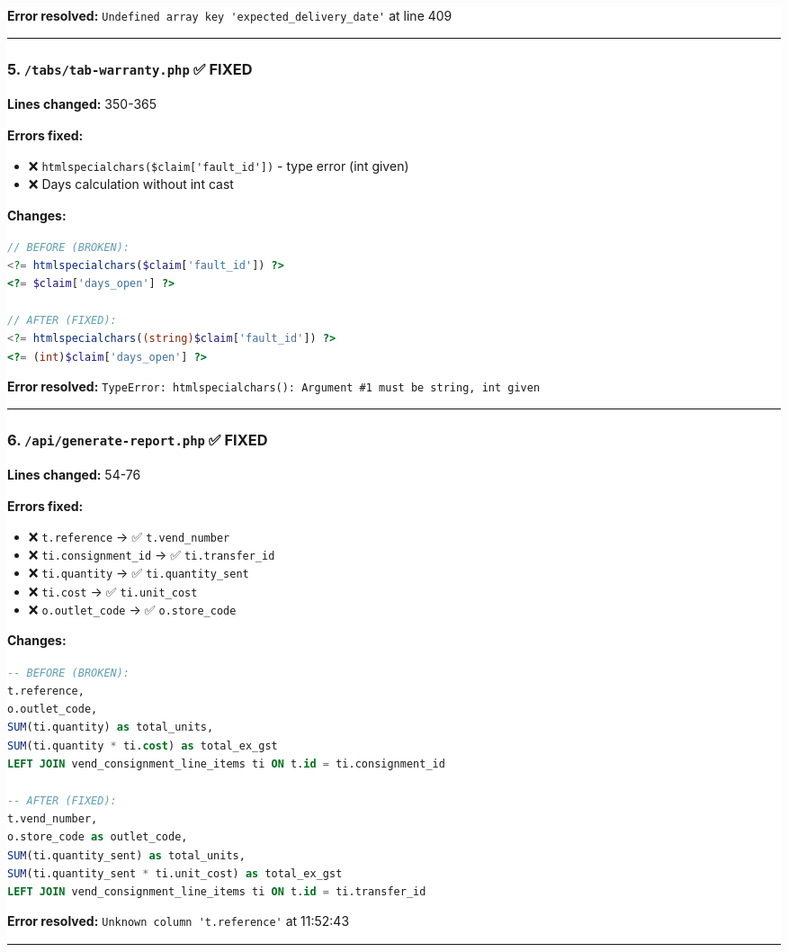 **Error resolved:** `Undefined array key 'expected_delivery_date'` at line 409

---

### 5. `/tabs/tab-warranty.php` ✅ FIXED
**Lines changed:** 350-365

**Errors fixed:**
- ❌ `htmlspecialchars($claim['fault_id'])` - type error (int given)
- ❌ Days calculation without int cast

**Changes:**
```php
// BEFORE (BROKEN):
<?= htmlspecialchars($claim['fault_id']) ?>
<?= $claim['days_open'] ?>

// AFTER (FIXED):
<?= htmlspecialchars((string)$claim['fault_id']) ?>
<?= (int)$claim['days_open'] ?>
```

**Error resolved:** `TypeError: htmlspecialchars(): Argument #1 must be string, int given`

---

### 6. `/api/generate-report.php` ✅ FIXED
**Lines changed:** 54-76

**Errors fixed:**
- ❌ `t.reference` → ✅ `t.vend_number`
- ❌ `ti.consignment_id` → ✅ `ti.transfer_id`
- ❌ `ti.quantity` → ✅ `ti.quantity_sent`
- ❌ `ti.cost` → ✅ `ti.unit_cost`
- ❌ `o.outlet_code` → ✅ `o.store_code`

**Changes:**
```sql
-- BEFORE (BROKEN):
t.reference,
o.outlet_code,
SUM(ti.quantity) as total_units,
SUM(ti.quantity * ti.cost) as total_ex_gst
LEFT JOIN vend_consignment_line_items ti ON t.id = ti.consignment_id

-- AFTER (FIXED):
t.vend_number,
o.store_code as outlet_code,
SUM(ti.quantity_sent) as total_units,
SUM(ti.quantity_sent * ti.unit_cost) as total_ex_gst
LEFT JOIN vend_consignment_line_items ti ON t.id = ti.transfer_id
```

**Error resolved:** `Unknown column 't.reference'` at 11:52:43

---